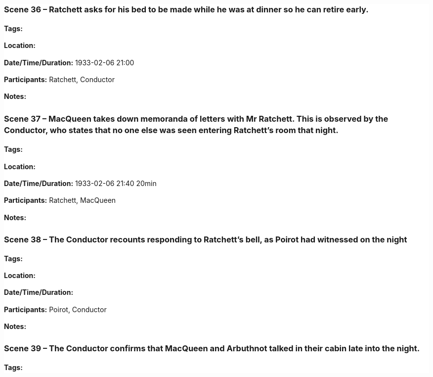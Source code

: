### Scene 36 – Ratchett asks for his bed to be made while he was at dinner so he can retire early.
    
**Tags:** 


**Location:** 


**Date/Time/Duration:** 1933-02-06 21:00 


**Participants:** Ratchett, Conductor





**Notes:** 

### Scene 37 – MacQueen takes down memoranda of letters with Mr Ratchett. This is observed by the Conductor, who states that no one else was seen entering Ratchett’s room that night.
    
**Tags:** 


**Location:** 


**Date/Time/Duration:** 1933-02-06 21:40 20min


**Participants:** Ratchett, MacQueen





**Notes:** 

### Scene 38 – The Conductor recounts responding to Ratchett’s bell, as Poirot had witnessed on the night
    
**Tags:** 


**Location:** 


**Date/Time/Duration:**   


**Participants:** Poirot, Conductor





**Notes:** 

### Scene 39 – The Conductor confirms that MacQueen and Arbuthnot talked in their cabin late into the night.
    
**Tags:** 

